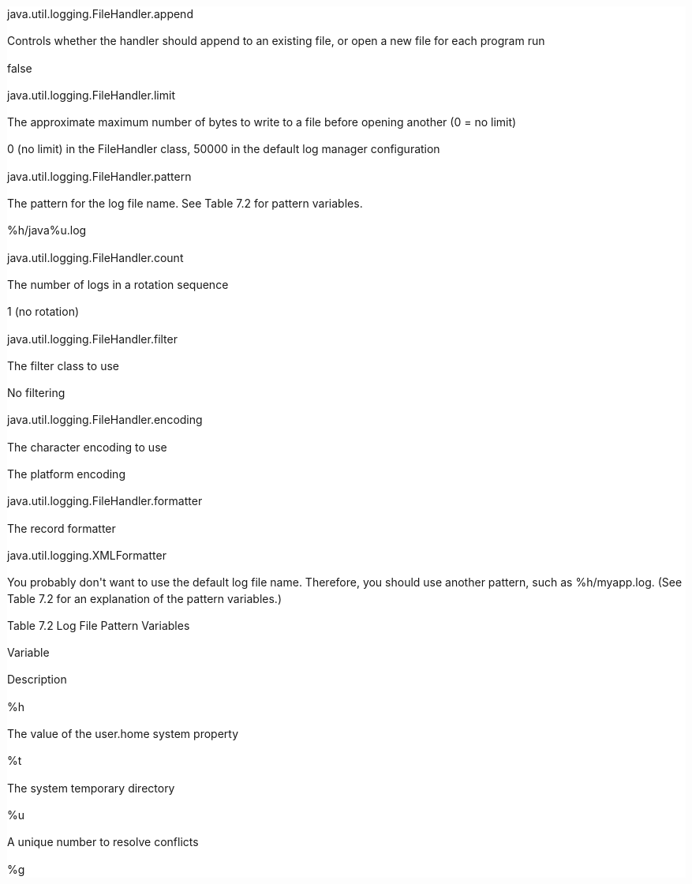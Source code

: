 java.util.logging.FileHandler.append

Controls whether the handler should append to an existing file, or open a new file for each program run

false

java.util.logging.FileHandler.limit

The approximate maximum number of bytes to write to a file before opening another (0 = no limit)

0 (no limit) in the FileHandler class, 50000 in the default log manager configuration

java.util.logging.FileHandler.pattern

The pattern for the log file name. See Table 7.2 for pattern variables.

%h/java%u.log

java.util.logging.FileHandler.count

The number of logs in a rotation sequence

1 (no rotation)

java.util.logging.FileHandler.filter

The filter class to use

No filtering

java.util.logging.FileHandler.encoding

The character encoding to use

The platform encoding

java.util.logging.FileHandler.formatter

The record formatter

java.util.logging.XMLFormatter

You probably don't want to use the default log file name. Therefore, you should use another pattern, such as %h/myapp.log. (See Table 7.2 for an explanation of the pattern variables.)

Table 7.2 Log File Pattern Variables

Variable

Description

%h

The value of the user.home system property

%t

The system temporary directory

%u

A unique number to resolve conflicts

%g
